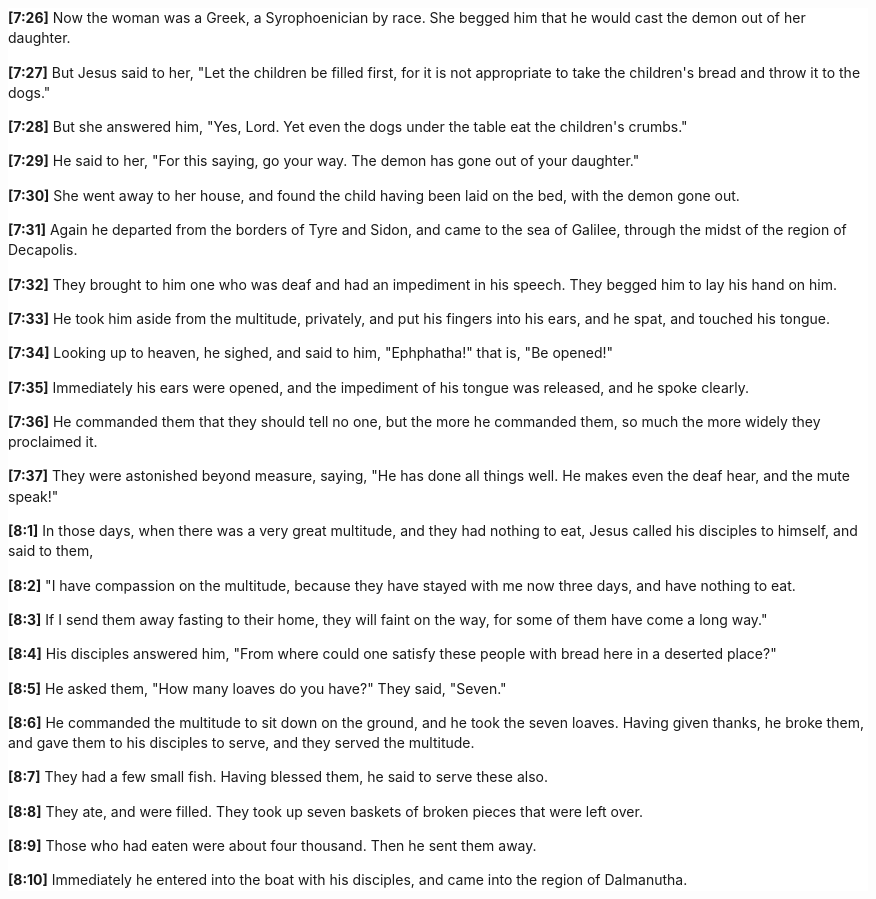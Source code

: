 **[7:26]** Now the woman was a Greek, a Syrophoenician by race. She begged him that he would cast the demon out of her daughter.

**[7:27]** But Jesus said to her, "Let the children be filled first, for it is not appropriate to take the children's bread and throw it to the dogs."

**[7:28]** But she answered him, "Yes, Lord. Yet even the dogs under the table eat the children's crumbs."

**[7:29]** He said to her, "For this saying, go your way. The demon has gone out of your daughter."

**[7:30]** She went away to her house, and found the child having been laid on the bed, with the demon gone out.

**[7:31]** Again he departed from the borders of Tyre and Sidon, and came to the sea of Galilee, through the midst of the region of Decapolis.

**[7:32]** They brought to him one who was deaf and had an impediment in his speech. They begged him to lay his hand on him.

**[7:33]** He took him aside from the multitude, privately, and put his fingers into his ears, and he spat, and touched his tongue.

**[7:34]** Looking up to heaven, he sighed, and said to him, "Ephphatha!" that is, "Be opened!"

**[7:35]** Immediately his ears were opened, and the impediment of his tongue was released, and he spoke clearly.

**[7:36]** He commanded them that they should tell no one, but the more he commanded them, so much the more widely they proclaimed it.

**[7:37]** They were astonished beyond measure, saying, "He has done all things well. He makes even the deaf hear, and the mute speak!"

**[8:1]** In those days, when there was a very great multitude, and they had nothing to eat, Jesus called his disciples to himself, and said to them,

**[8:2]** "I have compassion on the multitude, because they have stayed with me now three days, and have nothing to eat.

**[8:3]** If I send them away fasting to their home, they will faint on the way, for some of them have come a long way."

**[8:4]** His disciples answered him, "From where could one satisfy these people with bread here in a deserted place?"

**[8:5]** He asked them, "How many loaves do you have?" They said, "Seven."

**[8:6]** He commanded the multitude to sit down on the ground, and he took the seven loaves. Having given thanks, he broke them, and gave them to his disciples to serve, and they served the multitude.

**[8:7]** They had a few small fish. Having blessed them, he said to serve these also.

**[8:8]** They ate, and were filled. They took up seven baskets of broken pieces that were left over.

**[8:9]** Those who had eaten were about four thousand. Then he sent them away.

**[8:10]** Immediately he entered into the boat with his disciples, and came into the region of Dalmanutha.
